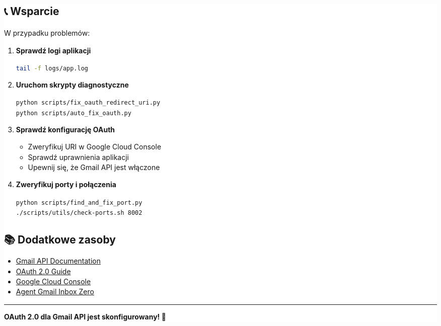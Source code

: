 ## 📞 Wsparcie

W przypadku problemów:

1. **Sprawdź logi aplikacji**
   ```bash
   tail -f logs/app.log
   ```

2. **Uruchom skrypty diagnostyczne**
   ```bash
   python scripts/fix_oauth_redirect_uri.py
   python scripts/auto_fix_oauth.py
   ```

3. **Sprawdź konfigurację OAuth**
   - Zweryfikuj URI w Google Cloud Console
   - Sprawdź uprawnienia aplikacji
   - Upewnij się, że Gmail API jest włączone

4. **Zweryfikuj porty i połączenia**
   ```bash
   python scripts/find_and_fix_port.py
   ./scripts/utils/check-ports.sh 8002
   ```

## 📚 Dodatkowe zasoby

- [Gmail API Documentation](https://developers.google.com/gmail/api)
- [OAuth 2.0 Guide](https://developers.google.com/identity/protocols/oauth2)
- [Google Cloud Console](https://console.cloud.google.com/)
- [Agent Gmail Inbox Zero](docs/GMAIL_INBOX_ZERO_AGENT.md)

---

**OAuth 2.0 dla Gmail API jest skonfigurowany! 🎉** 